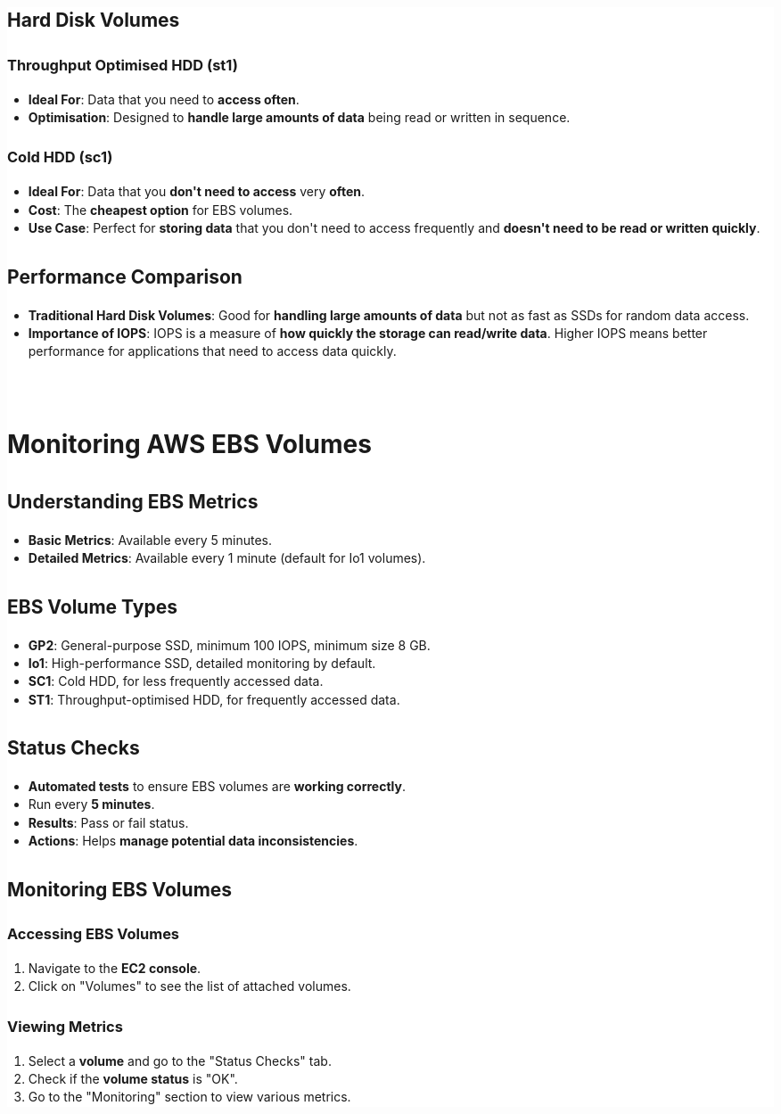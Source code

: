 ## Hard Disk Volumes
### Throughput Optimised HDD (st1)
* **Ideal For**: Data that you need to **access often**.
* **Optimisation**: Designed to **handle large amounts of data** being read or written in sequence.

### Cold HDD (sc1)
* **Ideal For**: Data that you **don't need to access** very **often**.
* **Cost**: The **cheapest option** for EBS volumes.
* **Use Case**: Perfect for **storing data** that you don't need to access frequently and **doesn't need to be read or written quickly**.

## Performance Comparison
* **Traditional Hard Disk Volumes**: Good for **handling large amounts of data** but not as fast as SSDs for random data access.
* **Importance of IOPS**: IOPS is a measure of **how quickly the storage can read/write data**. Higher IOPS means better performance for applications that need to access data quickly.

<br>

# Monitoring AWS EBS Volumes

## Understanding EBS Metrics
* **Basic Metrics**: Available every 5 minutes.
* **Detailed Metrics**: Available every 1 minute (default for Io1 volumes).

## EBS Volume Types
* **GP2**: General-purpose SSD, minimum 100 IOPS, minimum size 8 GB.
* **Io1**: High-performance SSD, detailed monitoring by default.
* **SC1**: Cold HDD, for less frequently accessed data.
* **ST1**: Throughput-optimised HDD, for frequently accessed data.

## Status Checks
* **Automated tests** to ensure EBS volumes are **working correctly**.
* Run every **5 minutes**.
* **Results**: Pass or fail status.
* **Actions**: Helps **manage potential data inconsistencies**.

## Monitoring EBS Volumes
### Accessing EBS Volumes
1. Navigate to the **EC2 console**.
2. Click on "Volumes" to see the list of attached volumes.

### Viewing Metrics
1. Select a **volume** and go to the "Status Checks" tab.
2. Check if the **volume status** is "OK".
3. Go to the "Monitoring" section to view various metrics.
